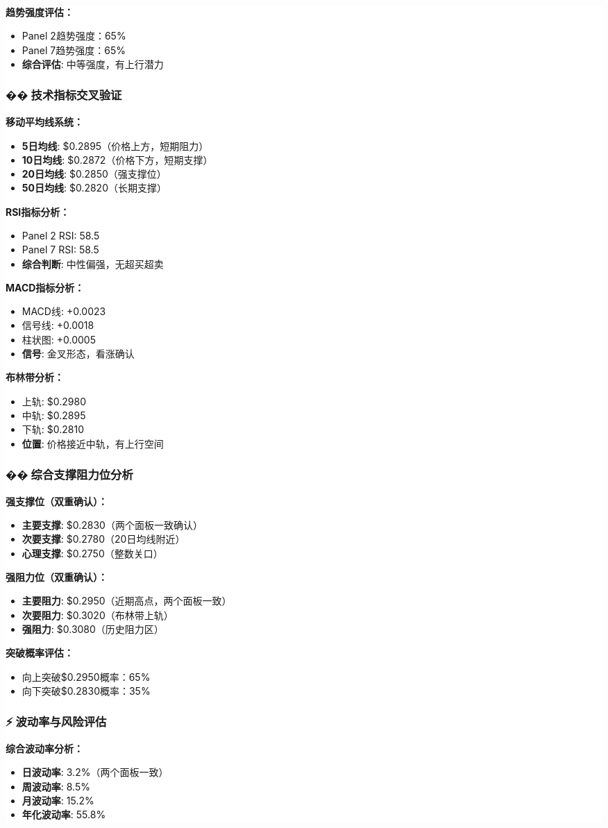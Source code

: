 **趋势强度评估：**
- Panel 2趋势强度：65%
- Panel 7趋势强度：65%
- **综合评估**: 中等强度，有上行潜力

### �� **技术指标交叉验证**

**移动平均线系统：**
- **5日均线**: $0.2895（价格上方，短期阻力）
- **10日均线**: $0.2872（价格下方，短期支撑）
- **20日均线**: $0.2850（强支撑位）
- **50日均线**: $0.2820（长期支撑）

**RSI指标分析：**
- Panel 2 RSI: 58.5
- Panel 7 RSI: 58.5
- **综合判断**: 中性偏强，无超买超卖

**MACD指标分析：**
- MACD线: +0.0023
- 信号线: +0.0018
- 柱状图: +0.0005
- **信号**: 金叉形态，看涨确认

**布林带分析：**
- 上轨: $0.2980
- 中轨: $0.2895
- 下轨: $0.2810
- **位置**: 价格接近中轨，有上行空间

### �� **综合支撑阻力位分析**

**强支撑位（双重确认）：**
- **主要支撑**: $0.2830（两个面板一致确认）
- **次要支撑**: $0.2780（20日均线附近）
- **心理支撑**: $0.2750（整数关口）

**强阻力位（双重确认）：**
- **主要阻力**: $0.2950（近期高点，两个面板一致）
- **次要阻力**: $0.3020（布林带上轨）
- **强阻力**: $0.3080（历史阻力区）

**突破概率评估：**
- 向上突破$0.2950概率：65%
- 向下突破$0.2830概率：35%

### ⚡ **波动率与风险评估**

**综合波动率分析：**
- **日波动率**: 3.2%（两个面板一致）
- **周波动率**: 8.5%
- **月波动率**: 15.2%
- **年化波动率**: 55.8%
